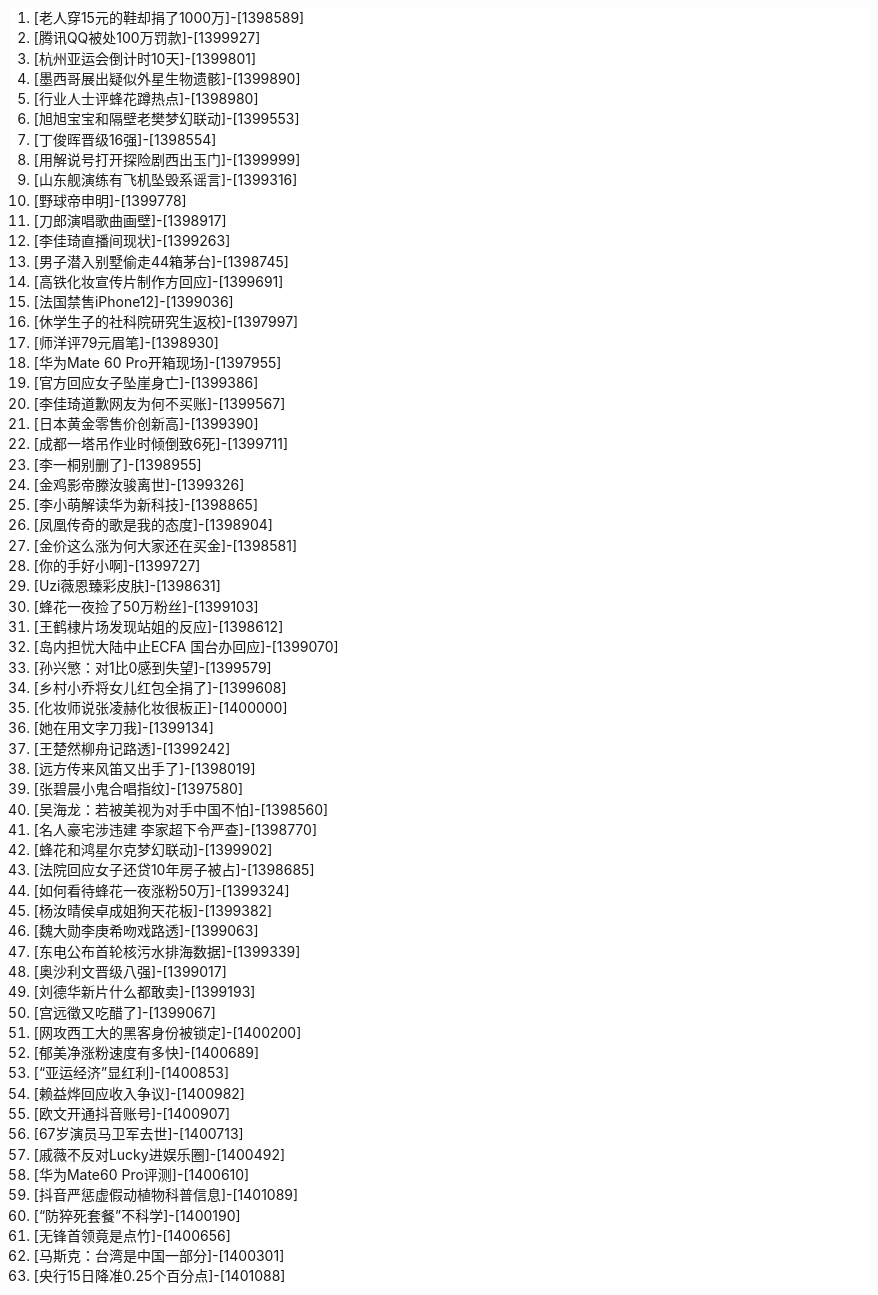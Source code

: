 
1. [老人穿15元的鞋却捐了1000万]-[1398589]
1. [腾讯QQ被处100万罚款]-[1399927]
1. [杭州亚运会倒计时10天]-[1399801]
1. [墨西哥展出疑似外星生物遗骸]-[1399890]
1. [行业人士评蜂花蹲热点]-[1398980]
1. [旭旭宝宝和隔壁老樊梦幻联动]-[1399553]
1. [丁俊晖晋级16强]-[1398554]
1. [用解说号打开探险剧西出玉门]-[1399999]
1. [山东舰演练有飞机坠毁系谣言]-[1399316]
1. [野球帝申明]-[1399778]
1. [刀郎演唱歌曲画壁]-[1398917]
1. [李佳琦直播间现状]-[1399263]
1. [男子潜入别墅偷走44箱茅台]-[1398745]
1. [高铁化妆宣传片制作方回应]-[1399691]
1. [法国禁售iPhone12]-[1399036]
1. [休学生子的社科院研究生返校]-[1397997]
1. [师洋评79元眉笔]-[1398930]
1. [华为Mate 60 Pro开箱现场]-[1397955]
1. [官方回应女子坠崖身亡]-[1399386]
1. [李佳琦道歉网友为何不买账]-[1399567]
1. [日本黄金零售价创新高]-[1399390]
1. [成都一塔吊作业时倾倒致6死]-[1399711]
1. [李一桐别删了]-[1398955]
1. [金鸡影帝滕汝骏离世]-[1399326]
1. [李小萌解读华为新科技]-[1398865]
1. [凤凰传奇的歌是我的态度]-[1398904]
1. [金价这么涨为何大家还在买金]-[1398581]
1. [你的手好小啊]-[1399727]
1. [Uzi薇恩臻彩皮肤]-[1398631]
1. [蜂花一夜捡了50万粉丝]-[1399103]
1. [王鹤棣片场发现站姐的反应]-[1398612]
1. [岛内担忧大陆中止ECFA 国台办回应]-[1399070]
1. [孙兴慜：对1比0感到失望]-[1399579]
1. [乡村小乔将女儿红包全捐了]-[1399608]
1. [化妆师说张凌赫化妆很板正]-[1400000]
1. [她在用文字刀我]-[1399134]
1. [王楚然柳舟记路透]-[1399242]
1. [远方传来风笛又出手了]-[1398019]
1. [张碧晨小鬼合唱指纹]-[1397580]
1. [吴海龙：若被美视为对手中国不怕]-[1398560]
1. [名人豪宅涉违建 李家超下令严查]-[1398770]
1. [蜂花和鸿星尔克梦幻联动]-[1399902]
1. [法院回应女子还贷10年房子被占]-[1398685]
1. [如何看待蜂花一夜涨粉50万]-[1399324]
1. [杨汝晴侯卓成姐狗天花板]-[1399382]
1. [魏大勋李庚希吻戏路透]-[1399063]
1. [东电公布首轮核污水排海数据]-[1399339]
1. [奥沙利文晋级八强]-[1399017]
1. [刘德华新片什么都敢卖]-[1399193]
1. [宫远徵又吃醋了]-[1399067]
1. [网攻西工大的黑客身份被锁定]-[1400200]
1. [郁美净涨粉速度有多快]-[1400689]
1. [“亚运经济”显红利]-[1400853]
1. [赖益烨回应收入争议]-[1400982]
1. [欧文开通抖音账号]-[1400907]
1. [67岁演员马卫军去世]-[1400713]
1. [戚薇不反对Lucky进娱乐圈]-[1400492]
1. [华为Mate60 Pro评测]-[1400610]
1. [抖音严惩虚假动植物科普信息]-[1401089]
1. [“防猝死套餐”不科学]-[1400190]
1. [无锋首领竟是点竹]-[1400656]
1. [马斯克：台湾是中国一部分]-[1400301]
1. [央行15日降准0.25个百分点]-[1401088]